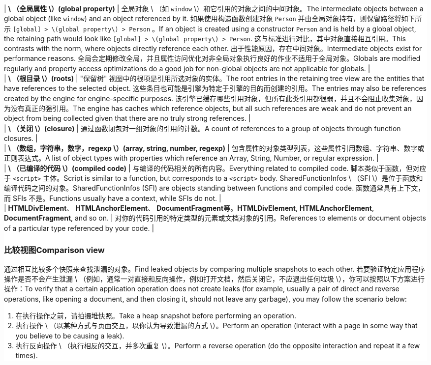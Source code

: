 | **<span data-ttu-id="e9c75-181">\ （全局属性 \）</span><span class="sxs-lookup"><span data-stu-id="e9c75-181">\(global property\)</span></span>** | <span data-ttu-id="e9c75-182">全局对象 \ （如 `window` \）和它引用的对象之间的中间对象。</span><span class="sxs-lookup"><span data-stu-id="e9c75-182">The intermediate objects between a global object \(like `window`\) and an object referenced by it.</span></span>  <span data-ttu-id="e9c75-183">如果使用构造函数创建对象 `Person` 并由全局对象持有，则保留路径将如下所示 `[global] > \(global property\) > Person` 。</span><span class="sxs-lookup"><span data-stu-id="e9c75-183">If an object is created using a constructor `Person` and is held by a global object, the retaining path would look like `[global] > \(global property\) > Person`.</span></span>  <span data-ttu-id="e9c75-184">这与标准进行对比，其中对象直接相互引用。</span><span class="sxs-lookup"><span data-stu-id="e9c75-184">This contrasts with the norm, where objects directly reference each other.</span></span>  <span data-ttu-id="e9c75-185">出于性能原因，存在中间对象。</span><span class="sxs-lookup"><span data-stu-id="e9c75-185">Intermediate objects exist for performance reasons.</span></span>  <span data-ttu-id="e9c75-186">全局会定期修改全局，并且属性访问优化对非全局对象执行良好的作业不适用于全局对象。</span><span class="sxs-lookup"><span data-stu-id="e9c75-186">Globals are modified regularly and property access optimizations do a good job for non-global objects are not applicable for globals.</span></span>  |  
| **<span data-ttu-id="e9c75-187">\ （根目录 \）</span><span class="sxs-lookup"><span data-stu-id="e9c75-187">\(roots\)</span></span>** | <span data-ttu-id="e9c75-188">"保留树" 视图中的根项是引用所选对象的实体。</span><span class="sxs-lookup"><span data-stu-id="e9c75-188">The root entries in the retaining tree view are the entities that have references to the selected object.</span></span>  <span data-ttu-id="e9c75-189">这些条目也可能是引擎为特定于引擎的目的而创建的引用。</span><span class="sxs-lookup"><span data-stu-id="e9c75-189">The entries may also be references created by the engine for engine-specific purposes.</span></span>  <span data-ttu-id="e9c75-190">该引擎已缓存哪些引用对象，但所有此类引用都很弱，并且不会阻止收集对象，因为没有真正的强引用。</span><span class="sxs-lookup"><span data-stu-id="e9c75-190">The engine has caches which reference objects, but all such references are weak and do not prevent an object from being collected given that there are no truly strong references.</span></span>  |  
| **<span data-ttu-id="e9c75-191">\ （关闭 \）</span><span class="sxs-lookup"><span data-stu-id="e9c75-191">\(closure\)</span></span>** | <span data-ttu-id="e9c75-192">通过函数闭包对一组对象的引用的计数。</span><span class="sxs-lookup"><span data-stu-id="e9c75-192">A count of references to a group of objects through function closures.</span></span>  |  
| **<span data-ttu-id="e9c75-193">\ （数组，字符串，数字，regexp \）</span><span class="sxs-lookup"><span data-stu-id="e9c75-193">\(array, string, number, regexp\)</span></span>** | <span data-ttu-id="e9c75-194">包含属性的对象类型列表，这些属性引用数组、字符串、数字或正则表达式。</span><span class="sxs-lookup"><span data-stu-id="e9c75-194">A list of object types with properties which reference an Array, String, Number, or regular expression.</span></span>  |  
| **<span data-ttu-id="e9c75-195">\ （已编译的代码 \）</span><span class="sxs-lookup"><span data-stu-id="e9c75-195">\(compiled code\)</span></span>** | <span data-ttu-id="e9c75-196">与编译的代码相关的所有内容。</span><span class="sxs-lookup"><span data-stu-id="e9c75-196">Everything related to compiled code.</span></span>  <span data-ttu-id="e9c75-197">脚本类似于函数，但对应于 `<script>` 主体。</span><span class="sxs-lookup"><span data-stu-id="e9c75-197">Script is similar to a function, but corresponds to a `<script>` body.</span></span>  <span data-ttu-id="e9c75-198">SharedFunctionInfos \ （SFI \）是位于函数和编译代码之间的对象。</span><span class="sxs-lookup"><span data-stu-id="e9c75-198">SharedFunctionInfos \(SFI\) are objects standing between functions and compiled code.</span></span>  <span data-ttu-id="e9c75-199">函数通常具有上下文，而 SFIs 不是。</span><span class="sxs-lookup"><span data-stu-id="e9c75-199">Functions usually have a context, while SFIs do not.</span></span>  |  
| <span data-ttu-id="e9c75-200">**HTMLDivElement**、 **HTMLAnchorElement**、 **DocumentFragment**等。</span><span class="sxs-lookup"><span data-stu-id="e9c75-200">**HTMLDivElement**, **HTMLAnchorElement**, **DocumentFragment**, and so on.</span></span>  | <span data-ttu-id="e9c75-201">对你的代码引用的特定类型的元素或文档对象的引用。</span><span class="sxs-lookup"><span data-stu-id="e9c75-201">References to elements or document objects of a particular type referenced by your code.</span></span>  |  

  

### <span data-ttu-id="e9c75-202">比较视图</span><span class="sxs-lookup"><span data-stu-id="e9c75-202">Comparison view</span></span>  

<span data-ttu-id="e9c75-203">通过相互比较多个快照来查找泄漏的对象。</span><span class="sxs-lookup"><span data-stu-id="e9c75-203">Find leaked objects by comparing multiple snapshots to each other.</span></span>  <span data-ttu-id="e9c75-204">若要验证特定应用程序操作是否不会产生泄漏 \ （例如，通常一对直接和反向操作，例如打开文档，然后关闭它，不应退出任何垃圾 \），你可以按照以下方案进行操作：</span><span class="sxs-lookup"><span data-stu-id="e9c75-204">To verify that a certain application operation does not create leaks \(for example, usually a pair of direct and reverse operations, like opening a document, and then closing it, should not leave any garbage\), you may follow the scenario below:</span></span>  

1.  <span data-ttu-id="e9c75-205">在执行操作之前，请拍摄堆快照。</span><span class="sxs-lookup"><span data-stu-id="e9c75-205">Take a heap snapshot before performing an operation.</span></span>  
1.  <span data-ttu-id="e9c75-206">执行操作 \ （以某种方式与页面交互，以你认为导致泄漏的方式 \）。</span><span class="sxs-lookup"><span data-stu-id="e9c75-206">Perform an operation \(interact with a page in some way that you believe to be causing a leak\).</span></span>  
1.  <span data-ttu-id="e9c75-207">执行反向操作 \ （执行相反的交互，并多次重复 \）。</span><span class="sxs-lookup"><span data-stu-id="e9c75-207">Perform a reverse operation \(do the opposite interaction and repeat it a few times\).</span></span>  

[ImageProfilingType]: /microsoft-edge/devtools-guide-chromium/media/memory-problems-gh-nodejs-benchmarks-run-memory-heap-snapshots.msft.png "图1：选择性能分析类型"  
[ImageTotalSize]: /microsoft-edge/devtools-guide-chromium/media/memory-problems-gh-nodejs-benchmarks-run-memory-heap-snapshots-all.msft.png "图2：可访问对象的总大小"  
[ImageRemoveSnapshots]: /microsoft-edge/devtools-guide-chromium/media/memory-problems-gh-nodejs-benchmarks-run-memory-heap-snapshots-all-hover-clear-all-profiles.msft.png "图3：删除快照"  
[ImageSwitchViews]: /microsoft-edge/devtools-guide-chromium/media/memory-problems-gh-nodejs-benchmarks-run-memory-heap-snapshots-view-dropdown.msft.png "图4：切换视图选择器"  
[ImageSummaryView]: /microsoft-edge/devtools-guide-chromium/media/memory-problems-gh-nodejs-benchmarks-run-memory-heap-snapshots-constructor-retainers.msft.png "图5：摘要视图"  
[ImageConstructorGroups]: /microsoft-edge/devtools-guide-chromium/media/memory-problems-gh-nodejs-benchmarks-run-memory-heap-snapshots-constructor-highlight.msft.png "图6：构造函数组"  
[ImageComparisonView]: /microsoft-edge/devtools-guide-chromium/media/memory-problems-gh-nodejs-benchmarks-run-memory-heap-snapshots-comparison-dropdown.msft.png "图7：比较视图"  
[ImageContainmentView]: /microsoft-edge/devtools-guide-chromium/media/memory-problems-gh-nodejs-benchmarks-run-memory-heap-snapshots-containment-dropdown.msft.png "图8：包容视图"  
[DevtoolsMemoryProblems101ObjectSizes]: /microsoft-edge/devtools-guide-chromium/memory-problems/memory-101#object-sizes "对象大小-内存术语"  
[DevtoolsMemoryProblems101ObjectsRetainingTree]: /microsoft-edge/devtools-guide-chromium/memory-problems/memory-101#objects-retaining-tree "对象保留树内存术语"  
[GlitchDevtoolsMemoryExample03]: https://microsoft-edge-chromium-devtools.glitch.me/static/memory/example-03.html "example-03-Microsoft Edge （Chromium） DevTools |故障"  
[GlitchDevtoolsMemoryExample06]: https://microsoft-edge-chromium-devtools.glitch.me/static/memory/example-06.html "example-06-Microsoft Edge （Chromium） DevTools |故障"  
[GlitchDevtoolsMemoryExample07]: https://microsoft-edge-chromium-devtools.glitch.me/static/memory/example-07.html "example-07-Microsoft Edge （Chromium） DevTools |故障"  
[GlitchDevtoolsMemoryExample08]: https://microsoft-edge-chromium-devtools.glitch.me/static/memory/example-08.html "example-08-Microsoft Edge （Chromium） DevTools |故障"  
[GlitchDevtoolsMemoryExample09]: https://microsoft-edge-chromium-devtools.glitch.me/static/memory/example-09.html "example-09-Microsoft Edge （Chromium） DevTools |故障"  
[GlitchDevtoolsMemoryExample10]: https://microsoft-edge-chromium-devtools.glitch.me/static/memory/example-10.html "example-10-Microsoft Edge （Chromium） DevTools |故障"  
[GonzaloRuizdeVillaMemory]: https://slid.es/gruizdevilla/memory "内存 |几"  
[CCA4IL]: https://creativecommons.org/licenses/by/4.0  
[CCby4Image]: https://i.creativecommons.org/l/by/4.0/88x31.png  
[GoogleSitePolicies]: https://developers.google.com/terms/site-policies  
[KayceBasques]: https://developers.google.com/web/resources/contributors/kaycebasques  
[MegginKearney]: https://developers.google.com/web/resources/contributors/megginkearney  